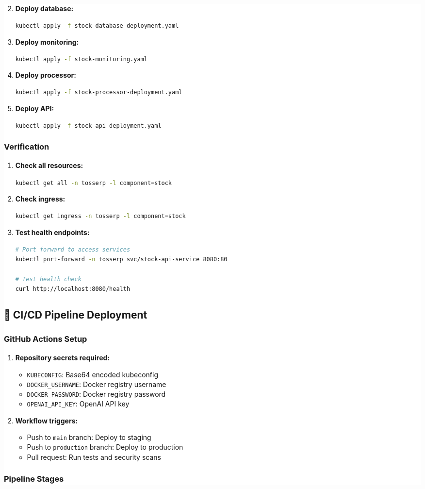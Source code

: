 2. **Deploy database:**
   ```bash
   kubectl apply -f stock-database-deployment.yaml
   ```

3. **Deploy monitoring:**
   ```bash
   kubectl apply -f stock-monitoring.yaml
   ```

4. **Deploy processor:**
   ```bash
   kubectl apply -f stock-processor-deployment.yaml
   ```

5. **Deploy API:**
   ```bash
   kubectl apply -f stock-api-deployment.yaml
   ```

### Verification

1. **Check all resources:**
   ```bash
   kubectl get all -n tosserp -l component=stock
   ```

2. **Check ingress:**
   ```bash
   kubectl get ingress -n tosserp -l component=stock
   ```

3. **Test health endpoints:**
   ```bash
   # Port forward to access services
   kubectl port-forward -n tosserp svc/stock-api-service 8080:80
   
   # Test health check
   curl http://localhost:8080/health
   ```

## 🔄 CI/CD Pipeline Deployment

### GitHub Actions Setup

1. **Repository secrets required:**
   - `KUBECONFIG`: Base64 encoded kubeconfig
   - `DOCKER_USERNAME`: Docker registry username
   - `DOCKER_PASSWORD`: Docker registry password
   - `OPENAI_API_KEY`: OpenAI API key

2. **Workflow triggers:**
   - Push to `main` branch: Deploy to staging
   - Push to `production` branch: Deploy to production
   - Pull request: Run tests and security scans

### Pipeline Stages
